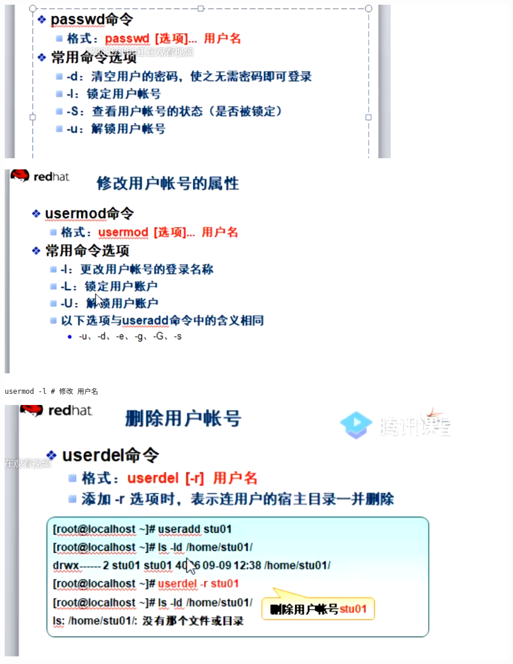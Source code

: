 ![1592590669654](../../img/1592590669654.png)



![1592590807479](../../img/1592590807479.png)

```
usermod -l # 修改 用户名
```

![1592591070175](../../img/1592591070175.png)
